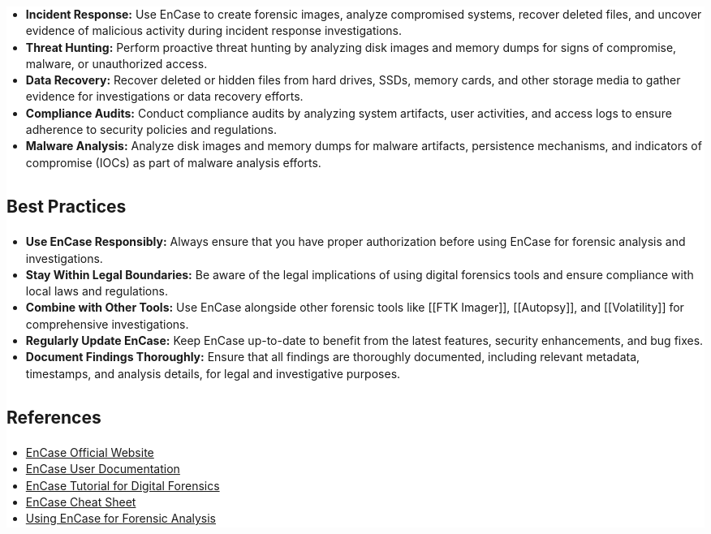 - **Incident Response:** Use EnCase to create forensic images, analyze compromised systems, recover deleted files, and uncover evidence of malicious activity during incident response investigations.
- **Threat Hunting:** Perform proactive threat hunting by analyzing disk images and memory dumps for signs of compromise, malware, or unauthorized access.
- **Data Recovery:** Recover deleted or hidden files from hard drives, SSDs, memory cards, and other storage media to gather evidence for investigations or data recovery efforts.
- **Compliance Audits:** Conduct compliance audits by analyzing system artifacts, user activities, and access logs to ensure adherence to security policies and regulations.
- **Malware Analysis:** Analyze disk images and memory dumps for malware artifacts, persistence mechanisms, and indicators of compromise (IOCs) as part of malware analysis efforts.

## Best Practices
- **Use EnCase Responsibly:** Always ensure that you have proper authorization before using EnCase for forensic analysis and investigations.
- **Stay Within Legal Boundaries:** Be aware of the legal implications of using digital forensics tools and ensure compliance with local laws and regulations.
- **Combine with Other Tools:** Use EnCase alongside other forensic tools like [[FTK Imager]], [[Autopsy]], and [[Volatility]] for comprehensive investigations.
- **Regularly Update EnCase:** Keep EnCase up-to-date to benefit from the latest features, security enhancements, and bug fixes.
- **Document Findings Thoroughly:** Ensure that all findings are thoroughly documented, including relevant metadata, timestamps, and analysis details, for legal and investigative purposes.

## References
- [EnCase Official Website](https://security.opentext.com/encase-forensic)
- [EnCase User Documentation](https://support.opentext.com/)
- [EnCase Tutorial for Digital Forensics](https://www.hackingarticles.in/encase-tutorial-for-digital-forensics/)
- [EnCase Cheat Sheet](https://highon.coffee/blog/encase-cheat-sheet/)
- [Using EnCase for Forensic Analysis](https://null-byte.wonderhowto.com/how-to/use-encase-for-forensic-analysis-0197954/)

